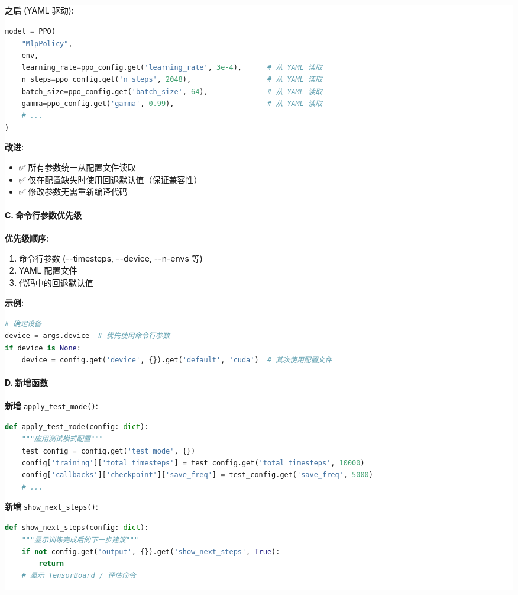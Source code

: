 **之后** (YAML 驱动):
```python
model = PPO(
    "MlpPolicy",
    env,
    learning_rate=ppo_config.get('learning_rate', 3e-4),      # 从 YAML 读取
    n_steps=ppo_config.get('n_steps', 2048),                  # 从 YAML 读取
    batch_size=ppo_config.get('batch_size', 64),              # 从 YAML 读取
    gamma=ppo_config.get('gamma', 0.99),                      # 从 YAML 读取
    # ...
)
```

**改进**:
- ✅ 所有参数统一从配置文件读取
- ✅ 仅在配置缺失时使用回退默认值（保证兼容性）
- ✅ 修改参数无需重新编译代码

#### C. 命令行参数优先级

**优先级顺序**:
1. 命令行参数 (--timesteps, --device, --n-envs 等)
2. YAML 配置文件
3. 代码中的回退默认值

**示例**:
```python
# 确定设备
device = args.device  # 优先使用命令行参数
if device is None:
    device = config.get('device', {}).get('default', 'cuda')  # 其次使用配置文件
```

#### D. 新增函数

**新增** `apply_test_mode()`:
```python
def apply_test_mode(config: dict):
    """应用测试模式配置"""
    test_config = config.get('test_mode', {})
    config['training']['total_timesteps'] = test_config.get('total_timesteps', 10000)
    config['callbacks']['checkpoint']['save_freq'] = test_config.get('save_freq', 5000)
    # ...
```

**新增** `show_next_steps()`:
```python
def show_next_steps(config: dict):
    """显示训练完成后的下一步建议"""
    if not config.get('output', {}).get('show_next_steps', True):
        return
    # 显示 TensorBoard / 评估命令
```

---
